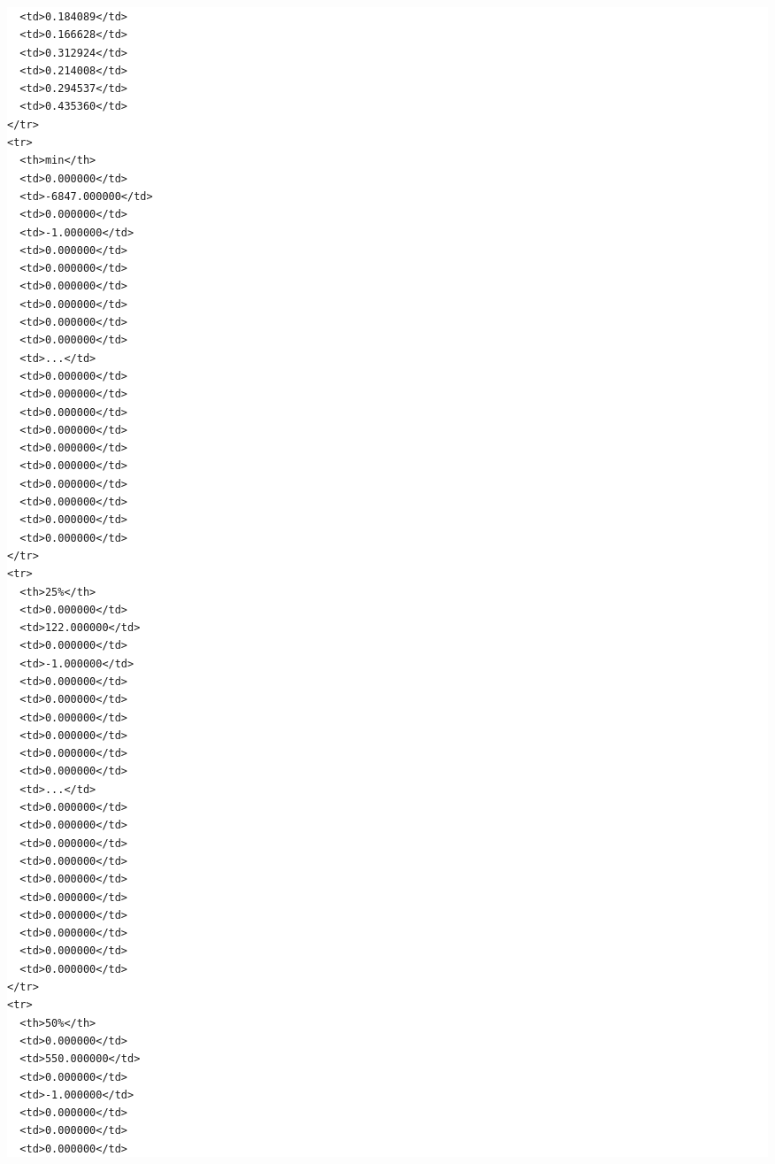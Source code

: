       <td>0.184089</td>
      <td>0.166628</td>
      <td>0.312924</td>
      <td>0.214008</td>
      <td>0.294537</td>
      <td>0.435360</td>
    </tr>
    <tr>
      <th>min</th>
      <td>0.000000</td>
      <td>-6847.000000</td>
      <td>0.000000</td>
      <td>-1.000000</td>
      <td>0.000000</td>
      <td>0.000000</td>
      <td>0.000000</td>
      <td>0.000000</td>
      <td>0.000000</td>
      <td>0.000000</td>
      <td>...</td>
      <td>0.000000</td>
      <td>0.000000</td>
      <td>0.000000</td>
      <td>0.000000</td>
      <td>0.000000</td>
      <td>0.000000</td>
      <td>0.000000</td>
      <td>0.000000</td>
      <td>0.000000</td>
      <td>0.000000</td>
    </tr>
    <tr>
      <th>25%</th>
      <td>0.000000</td>
      <td>122.000000</td>
      <td>0.000000</td>
      <td>-1.000000</td>
      <td>0.000000</td>
      <td>0.000000</td>
      <td>0.000000</td>
      <td>0.000000</td>
      <td>0.000000</td>
      <td>0.000000</td>
      <td>...</td>
      <td>0.000000</td>
      <td>0.000000</td>
      <td>0.000000</td>
      <td>0.000000</td>
      <td>0.000000</td>
      <td>0.000000</td>
      <td>0.000000</td>
      <td>0.000000</td>
      <td>0.000000</td>
      <td>0.000000</td>
    </tr>
    <tr>
      <th>50%</th>
      <td>0.000000</td>
      <td>550.000000</td>
      <td>0.000000</td>
      <td>-1.000000</td>
      <td>0.000000</td>
      <td>0.000000</td>
      <td>0.000000</td>